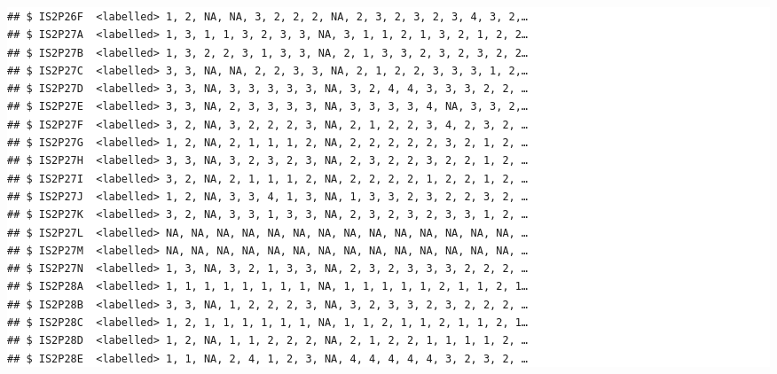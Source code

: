     ## $ IS2P26F  <labelled> 1, 2, NA, NA, 3, 2, 2, 2, NA, 2, 3, 2, 3, 2, 3, 4, 3, 2,…
    ## $ IS2P27A  <labelled> 1, 3, 1, 1, 3, 2, 3, 3, NA, 3, 1, 1, 2, 1, 3, 2, 1, 2, 2…
    ## $ IS2P27B  <labelled> 1, 3, 2, 2, 3, 1, 3, 3, NA, 2, 1, 3, 3, 2, 3, 2, 3, 2, 2…
    ## $ IS2P27C  <labelled> 3, 3, NA, NA, 2, 2, 3, 3, NA, 2, 1, 2, 2, 3, 3, 3, 1, 2,…
    ## $ IS2P27D  <labelled> 3, 3, NA, 3, 3, 3, 3, 3, NA, 3, 2, 4, 4, 3, 3, 3, 2, 2, …
    ## $ IS2P27E  <labelled> 3, 3, NA, 2, 3, 3, 3, 3, NA, 3, 3, 3, 3, 4, NA, 3, 3, 2,…
    ## $ IS2P27F  <labelled> 3, 2, NA, 3, 2, 2, 2, 3, NA, 2, 1, 2, 2, 3, 4, 2, 3, 2, …
    ## $ IS2P27G  <labelled> 1, 2, NA, 2, 1, 1, 1, 2, NA, 2, 2, 2, 2, 2, 3, 2, 1, 2, …
    ## $ IS2P27H  <labelled> 3, 3, NA, 3, 2, 3, 2, 3, NA, 2, 3, 2, 2, 3, 2, 2, 1, 2, …
    ## $ IS2P27I  <labelled> 3, 2, NA, 2, 1, 1, 1, 2, NA, 2, 2, 2, 2, 1, 2, 2, 1, 2, …
    ## $ IS2P27J  <labelled> 1, 2, NA, 3, 3, 4, 1, 3, NA, 1, 3, 3, 2, 3, 2, 2, 3, 2, …
    ## $ IS2P27K  <labelled> 3, 2, NA, 3, 3, 1, 3, 3, NA, 2, 3, 2, 3, 2, 3, 3, 1, 2, …
    ## $ IS2P27L  <labelled> NA, NA, NA, NA, NA, NA, NA, NA, NA, NA, NA, NA, NA, NA, …
    ## $ IS2P27M  <labelled> NA, NA, NA, NA, NA, NA, NA, NA, NA, NA, NA, NA, NA, NA, …
    ## $ IS2P27N  <labelled> 1, 3, NA, 3, 2, 1, 3, 3, NA, 2, 3, 2, 3, 3, 3, 2, 2, 2, …
    ## $ IS2P28A  <labelled> 1, 1, 1, 1, 1, 1, 1, 1, NA, 1, 1, 1, 1, 1, 2, 1, 1, 2, 1…
    ## $ IS2P28B  <labelled> 3, 3, NA, 1, 2, 2, 2, 3, NA, 3, 2, 3, 3, 2, 3, 2, 2, 2, …
    ## $ IS2P28C  <labelled> 1, 2, 1, 1, 1, 1, 1, 1, NA, 1, 1, 2, 1, 1, 2, 1, 1, 2, 1…
    ## $ IS2P28D  <labelled> 1, 2, NA, 1, 1, 2, 2, 2, NA, 2, 1, 2, 2, 1, 1, 1, 1, 2, …
    ## $ IS2P28E  <labelled> 1, 1, NA, 2, 4, 1, 2, 3, NA, 4, 4, 4, 4, 4, 3, 2, 3, 2, …